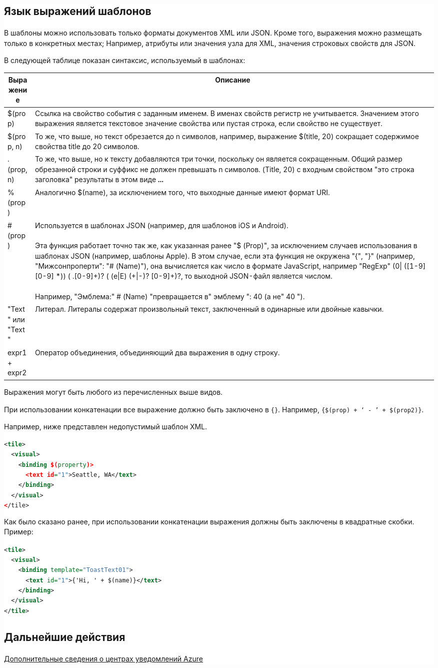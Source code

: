 ## <a name="template-expression-language"></a>Язык выражений шаблонов

В шаблоны можно использовать только форматы документов XML или JSON. Кроме того, выражения можно размещать только в конкретных местах; Например, атрибуты или значения узла для XML, значения строковых свойств для JSON.

В следующей таблице показан синтаксис, используемый в шаблонах:

| Выражение       | Описание |
| ---------------- | --- |
| $(prop)          | Ссылка на свойство события с заданным именем. В именах свойств регистр не учитывается. Значением этого выражения является текстовое значение свойства или пустая строка, если свойство не существует. |
|$(prop, n)       | То же, что выше, но текст обрезается до n символов, например, выражение $(title, 20) сокращает содержимое свойства title до 20 символов. |
| .(prop, n)      | То же, что выше, но к тексту добавляются три точки, поскольку он является сокращенным. Общий размер обрезанной строки и суффикс не должен превышать n символов. (Title, 20) с входным свойством "это строка заголовка" результаты в этом виде **...** |
| %(prop)          | Аналогично $(name), за исключением того, что выходные данные имеют формат URI. |
| #(prop)          | Используется в шаблонах JSON (например, для шаблонов iOS и Android).<br><br>Эта функция работает точно так же, как указанная ранее "$ (Prop)", за исключением случаев использования в шаблонах JSON (например, шаблоны Apple). В этом случае, если эта функция не окружена "{", "}" (например, "Мижсонпроперти": "# (Name)"), она вычисляется как число в формате JavaScript, например "RegExp" (0&#124; (&#91;1-9&#93;&#91;0-9&#93; *)) ( \.&#91;0-9&#93;+)? ( (e&#124;E) (+&#124;-)? &#91;0-9&#93;+)?, то выходной JSON-файл является числом.<br><br>Например, "Эмблема:" # (Name) "превращается в" эмблему ": 40 (а не" 40 "). |
| "Text" или "Text" | Литерал. Литералы содержат произвольный текст, заключенный в одинарные или двойные кавычки. |
| expr1 + expr2    | Оператор объединения, объединяющий два выражения в одну строку. |

Выражения могут быть любого из перечисленных выше видов.

При использовании конкатенации все выражение должно быть заключено в `{}`. Например, `{$(prop) + ‘ - ’ + $(prop2)}`.

Например, ниже представлен недопустимый шаблон XML.

```xml
<tile>
  <visual>
    <binding $(property)>
      <text id="1">Seattle, WA</text>
    </binding>  
  </visual>
</tile>
```

Как было сказано ранее, при использовании конкатенации выражения должны быть заключены в квадратные скобки. Пример:

```xml
<tile>
  <visual>
    <binding template="ToastText01">
      <text id="1">{'Hi, ' + $(name)}</text>
    </binding>  
  </visual>
</tile>
```

## <a name="next-steps"></a>Дальнейшие действия

[Дополнительные сведения о центрах уведомлений Azure](notification-hubs-push-notification-overview.md)

